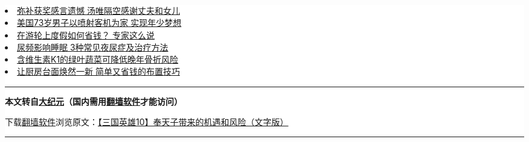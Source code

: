 <li><a href="https://github.com/19920513/djy/blob/master/gb/22/12/30/n13895784.md#1">弥补获奖感言遗憾 汤唯隔空感谢丈夫和女儿</a></li>
<li><a href="https://github.com/19920513/djy/blob/master/gb/22/12/29/n13894250.md#1">美国73岁男子以喷射客机为家 实现年少梦想</a></li>
<li><a href="https://github.com/19920513/djy/blob/master/gb/22/12/30/n13895183.md#1">在游轮上度假如何省钱？ 专家这么说</a></li>
<li><a href="https://github.com/19920513/djy/blob/master/gb/22/12/28/n13893675.md#1">尿频影响睡眠 3种常见夜尿症及治疗方法</a></li>
<li><a href="https://github.com/19920513/djy/blob/master/gb/22/12/29/n13894434.md#1">含维生素K1的绿叶蔬菜可降低晚年骨折风险</a></li>
<li><a href="https://github.com/19920513/djy/blob/master/gb/22/12/28/n13893668.md#1">让厨房台面焕然一新 简单又省钱的布置技巧</a></li>
<hr>

<strong>本文转自<a href="https://www.epochtimes.com">大纪元</a>（国内需用<a href="https://github.com/19920513/www/blob/master/README.md#8">翻墙软件</a>才能访问）</strong><p>下载<a href="https://github.com/19920513/www/blob/master/README.md#8">翻墙软件</a>浏览原文：<a href="https://www.epochtimes.com/gb/19/12/28/n11751523.htm">【三国英雄10】奉天子带来的机遇和风险（文字版）</a></p><hr>

